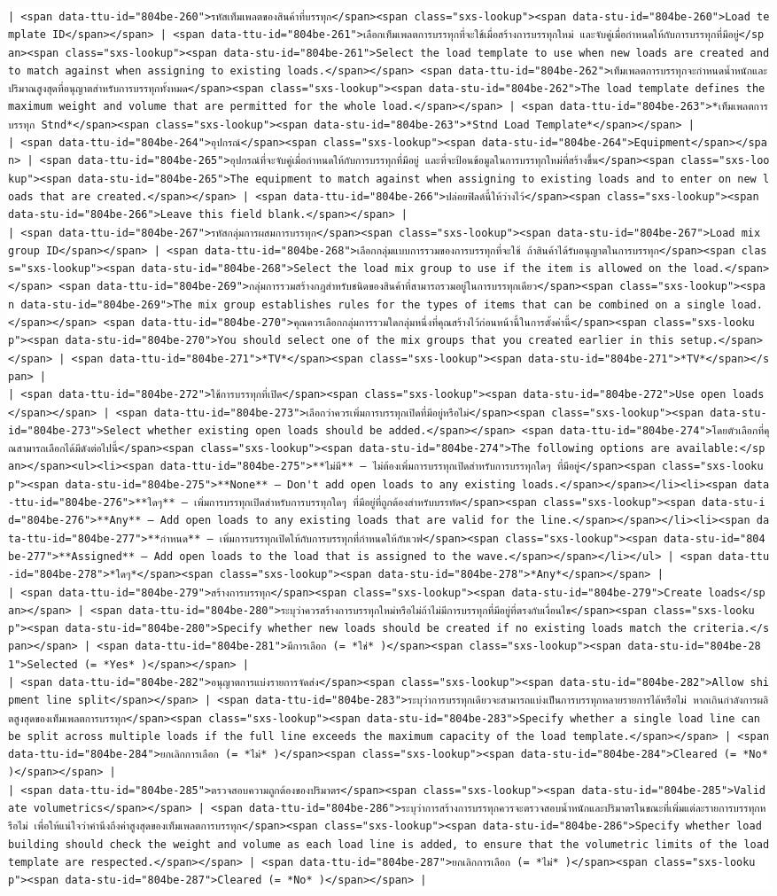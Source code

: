     | <span data-ttu-id="804be-260">รหัสเท็มเพลตของสินค้าที่บรรทุก</span><span class="sxs-lookup"><span data-stu-id="804be-260">Load template ID</span></span> | <span data-ttu-id="804be-261">เลือกเท็มเพลตการบรรทุกที่จะใช้เมื่อสร้างการบรรทุกใหม่ และจับคู่เมื่อกำหนดให้กับการบรรทุกที่มีอยู่</span><span class="sxs-lookup"><span data-stu-id="804be-261">Select the load template to use when new loads are created and to match against when assigning to existing loads.</span></span> <span data-ttu-id="804be-262">เท็มเพลตการบรรทุกจะกำหนดน้ำหนักและปริมาณสูงสุดที่อนุญาตสำหรับการบรรทุกทั้งหมด</span><span class="sxs-lookup"><span data-stu-id="804be-262">The load template defines the maximum weight and volume that are permitted for the whole load.</span></span> | <span data-ttu-id="804be-263">*เท็มเพลตการบรรทุก Stnd*</span><span class="sxs-lookup"><span data-stu-id="804be-263">*Stnd Load Template*</span></span> |
    | <span data-ttu-id="804be-264">อุปกรณ์</span><span class="sxs-lookup"><span data-stu-id="804be-264">Equipment</span></span> | <span data-ttu-id="804be-265">อุปกรณ์ที่จะจับคู่เมื่อกำหนดให้กับการบรรทุกที่มีอยู่ และที่จะป้อนข้อมูลในการบรรทุกใหม่ที่สร้างขึ้น</span><span class="sxs-lookup"><span data-stu-id="804be-265">The equipment to match against when assigning to existing loads and to enter on new loads that are created.</span></span> | <span data-ttu-id="804be-266">ปล่อยฟิลด์นี้ให้ว่างไว้</span><span class="sxs-lookup"><span data-stu-id="804be-266">Leave this field blank.</span></span> |
    | <span data-ttu-id="804be-267">รหัสกลุ่มการผสมการบรรทุก</span><span class="sxs-lookup"><span data-stu-id="804be-267">Load mix group ID</span></span> | <span data-ttu-id="804be-268">เลือกกลุ่มแบบการรวมของการบรรทุกที่จะใช้ ถ้าสินค้าได้รับอนุญาตในการบรรทุก</span><span class="sxs-lookup"><span data-stu-id="804be-268">Select the load mix group to use if the item is allowed on the load.</span></span> <span data-ttu-id="804be-269">กลุ่มการรวมสร้างกฎสำหรับชนิดของสินค้าที่สามารถรวมอยู่ในการบรรทุกเดียว</span><span class="sxs-lookup"><span data-stu-id="804be-269">The mix group establishes rules for the types of items that can be combined on a single load.</span></span> <span data-ttu-id="804be-270">คุณควรเลือกกลุ่มการรวมใดกลุ่มหนึ่งที่คุณสร้างไว้ก่อนหน้านี้ในการตั้งค่านี้</span><span class="sxs-lookup"><span data-stu-id="804be-270">You should select one of the mix groups that you created earlier in this setup.</span></span> | <span data-ttu-id="804be-271">*TV*</span><span class="sxs-lookup"><span data-stu-id="804be-271">*TV*</span></span> |
    | <span data-ttu-id="804be-272">ใช้การบรรทุกที่เปิด</span><span class="sxs-lookup"><span data-stu-id="804be-272">Use open loads</span></span> | <span data-ttu-id="804be-273">เลือกว่าควรเพิ่มการบรรทุกเปิดที่มีอยู่หรือไม่</span><span class="sxs-lookup"><span data-stu-id="804be-273">Select whether existing open loads should be added.</span></span> <span data-ttu-id="804be-274">โดยตัวเลือกที่คุณสามารถเลือกได้มีดังต่อไปนี้</span><span class="sxs-lookup"><span data-stu-id="804be-274">The following options are available:</span></span><ul><li><span data-ttu-id="804be-275">**ไม่มี** – ไม่ต้องเพิ่มการบรรทุกเปิดสำหรับการบรรทุกใดๆ ที่มีอยู่</span><span class="sxs-lookup"><span data-stu-id="804be-275">**None** – Don't add open loads to any existing loads.</span></span></li><li><span data-ttu-id="804be-276">**ใดๆ** – เพิ่มการบรรทุกเปิดสำหรับการบรรทุกใดๆ ที่มีอยู่ที่ถูกต้องสำหรับบรรทัด</span><span class="sxs-lookup"><span data-stu-id="804be-276">**Any** – Add open loads to any existing loads that are valid for the line.</span></span></li><li><span data-ttu-id="804be-277">**กำหนด** – เพิ่มการบรรทุกเปิดให้กับการบรรทุกที่กำหนดให้กับเวฟ</span><span class="sxs-lookup"><span data-stu-id="804be-277">**Assigned** – Add open loads to the load that is assigned to the wave.</span></span></li></ul> | <span data-ttu-id="804be-278">*ใดๆ*</span><span class="sxs-lookup"><span data-stu-id="804be-278">*Any*</span></span> |
    | <span data-ttu-id="804be-279">สร้างการบรรทุก</span><span class="sxs-lookup"><span data-stu-id="804be-279">Create loads</span></span> | <span data-ttu-id="804be-280">ระบุว่าควรสร้างการบรรทุกใหม่หรือไม่ถ้าไม่มีการบรรทุกที่มีอยู่ที่ตรงกับเงื่อนไข</span><span class="sxs-lookup"><span data-stu-id="804be-280">Specify whether new loads should be created if no existing loads match the criteria.</span></span> | <span data-ttu-id="804be-281">มีการเลือก (= *ใช่* )</span><span class="sxs-lookup"><span data-stu-id="804be-281">Selected (= *Yes* )</span></span> |
    | <span data-ttu-id="804be-282">อนุญาตการแบ่งรายการจัดส่ง</span><span class="sxs-lookup"><span data-stu-id="804be-282">Allow shipment line split</span></span> | <span data-ttu-id="804be-283">ระบุว่าการบรรทุกเดียวจะสามารถแบ่งเป็นการบรรทุกหลายรายการได้หรือไม่ หากเกินกำลังการผลิตสูงสุดของเท็มเพลตการบรรทุก</span><span class="sxs-lookup"><span data-stu-id="804be-283">Specify whether a single load line can be split across multiple loads if the full line exceeds the maximum capacity of the load template.</span></span> | <span data-ttu-id="804be-284">ยกเลิกการเลือก (= *ไม่* )</span><span class="sxs-lookup"><span data-stu-id="804be-284">Cleared (= *No* )</span></span> |
    | <span data-ttu-id="804be-285">ตรวจสอบความถูกต้องของปริมาตร</span><span class="sxs-lookup"><span data-stu-id="804be-285">Validate volumetrics</span></span> | <span data-ttu-id="804be-286">ระบุว่าการสร้างการบรรทุกควรจะตรวจสอบน้ำหนักและปริมาตรในขณะที่เพิ่มแต่ละรายการบรรทุกหรือไม่ เพื่อให้แน่ใจว่าคำนึงถึงค่าสูงสุดของเท็มเพลตการบรรทุก</span><span class="sxs-lookup"><span data-stu-id="804be-286">Specify whether load building should check the weight and volume as each load line is added, to ensure that the volumetric limits of the load template are respected.</span></span> | <span data-ttu-id="804be-287">ยกเลิกการเลือก (= *ไม่* )</span><span class="sxs-lookup"><span data-stu-id="804be-287">Cleared (= *No* )</span></span> |
